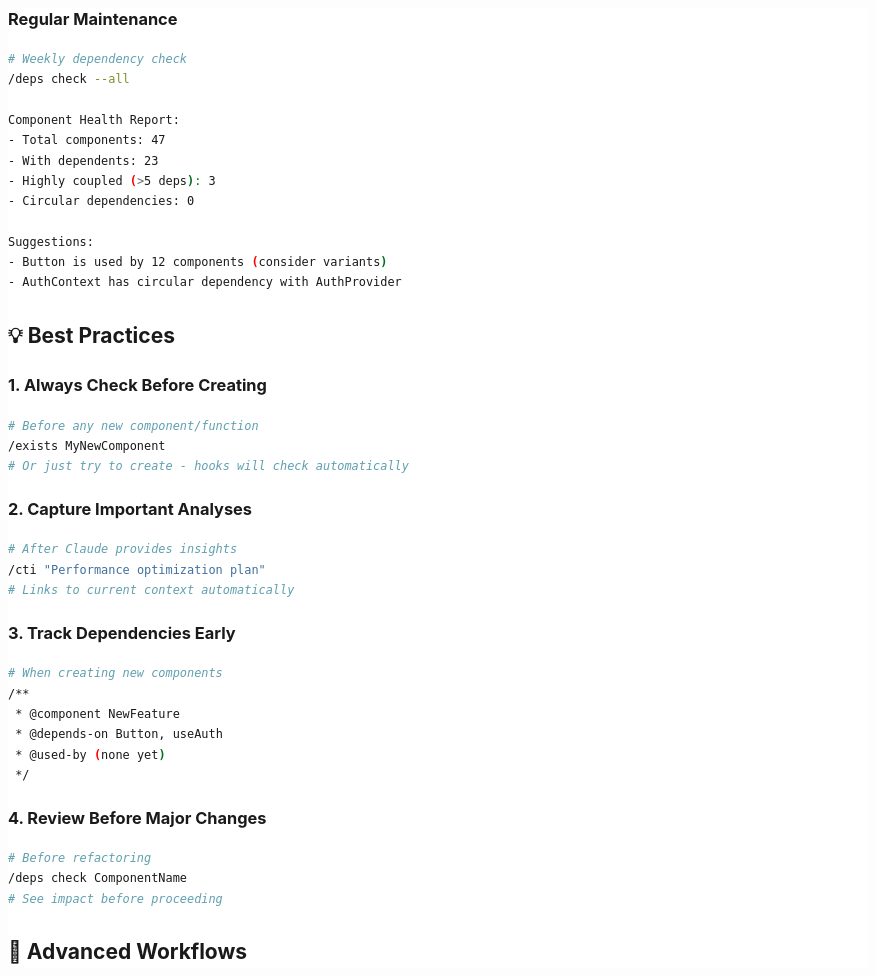 ### Regular Maintenance
```bash
# Weekly dependency check
/deps check --all

Component Health Report:
- Total components: 47
- With dependents: 23
- Highly coupled (>5 deps): 3
- Circular dependencies: 0

Suggestions:
- Button is used by 12 components (consider variants)
- AuthContext has circular dependency with AuthProvider
```

## 💡 Best Practices

### 1. Always Check Before Creating
```bash
# Before any new component/function
/exists MyNewComponent
# Or just try to create - hooks will check automatically
```

### 2. Capture Important Analyses
```bash
# After Claude provides insights
/cti "Performance optimization plan"
# Links to current context automatically
```

### 3. Track Dependencies Early
```bash
# When creating new components
/**
 * @component NewFeature
 * @depends-on Button, useAuth
 * @used-by (none yet)
 */
```

### 4. Review Before Major Changes
```bash
# Before refactoring
/deps check ComponentName
# See impact before proceeding
```

## 🚀 Advanced Workflows
